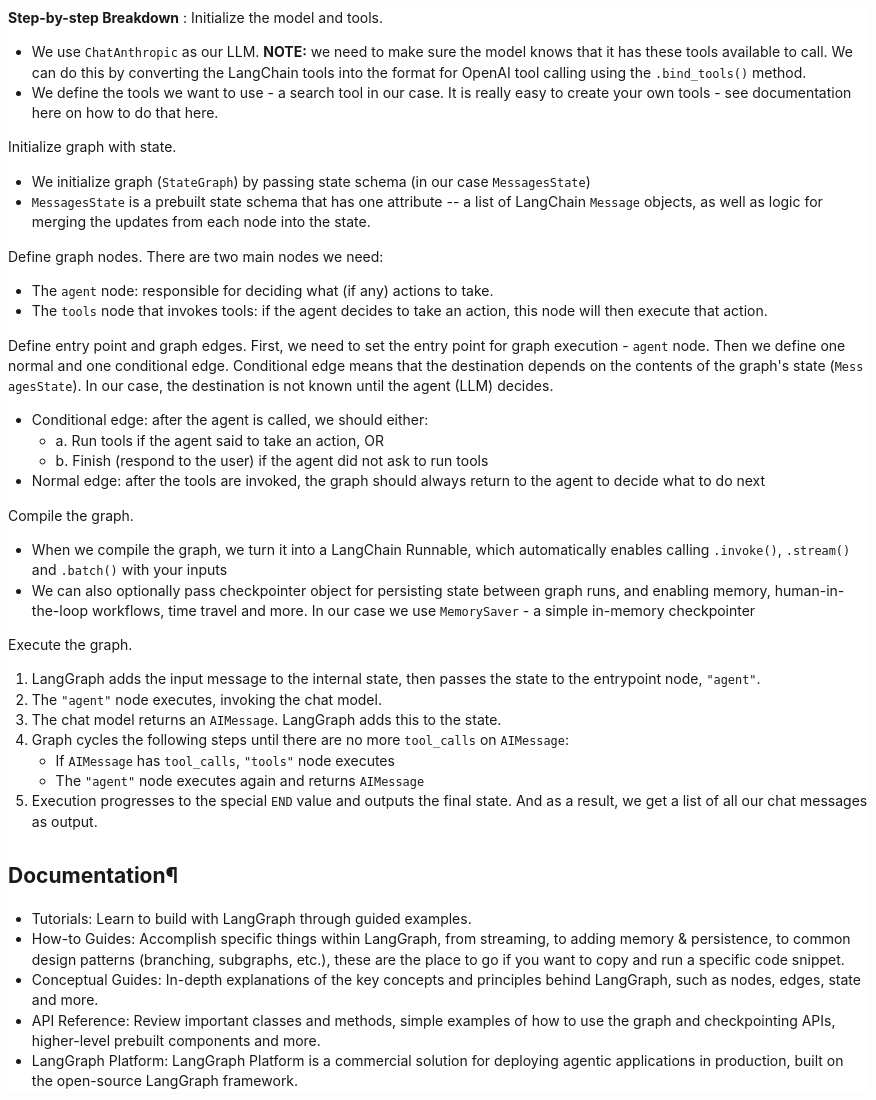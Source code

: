 **Step-by-step Breakdown** :  Initialize the model and tools.
  * We use `ChatAnthropic` as our LLM. **NOTE:** we need to make sure the model knows that it has these tools available to call. We can do this by converting the LangChain tools into the format for OpenAI tool calling using the `.bind_tools()` method. 
  * We define the tools we want to use - a search tool in our case. It is really easy to create your own tools - see documentation here on how to do that here. 

Initialize graph with state.
  * We initialize graph (`StateGraph`) by passing state schema (in our case `MessagesState`)
  * `MessagesState` is a prebuilt state schema that has one attribute -- a list of LangChain `Message` objects, as well as logic for merging the updates from each node into the state.

Define graph nodes. There are two main nodes we need: 
  * The `agent` node: responsible for deciding what (if any) actions to take.
  * The `tools` node that invokes tools: if the agent decides to take an action, this node will then execute that action.

Define entry point and graph edges. First, we need to set the entry point for graph execution - `agent` node. Then we define one normal and one conditional edge. Conditional edge means that the destination depends on the contents of the graph's state (`MessagesState`). In our case, the destination is not known until the agent (LLM) decides. 
  * Conditional edge: after the agent is called, we should either: 
    * a. Run tools if the agent said to take an action, OR
    * b. Finish (respond to the user) if the agent did not ask to run tools
  * Normal edge: after the tools are invoked, the graph should always return to the agent to decide what to do next

Compile the graph.
  * When we compile the graph, we turn it into a LangChain Runnable, which automatically enables calling `.invoke()`, `.stream()` and `.batch()` with your inputs 
  * We can also optionally pass checkpointer object for persisting state between graph runs, and enabling memory, human-in-the-loop workflows, time travel and more. In our case we use `MemorySaver` - a simple in-memory checkpointer 

Execute the graph.
  1. LangGraph adds the input message to the internal state, then passes the state to the entrypoint node, `"agent"`.
  2. The `"agent"` node executes, invoking the chat model.
  3. The chat model returns an `AIMessage`. LangGraph adds this to the state.
  4. Graph cycles the following steps until there are no more `tool_calls` on `AIMessage`: 
     * If `AIMessage` has `tool_calls`, `"tools"` node executes
     * The `"agent"` node executes again and returns `AIMessage`
  5. Execution progresses to the special `END` value and outputs the final state. And as a result, we get a list of all our chat messages as output.


## Documentation¶
  * Tutorials: Learn to build with LangGraph through guided examples.
  * How-to Guides: Accomplish specific things within LangGraph, from streaming, to adding memory & persistence, to common design patterns (branching, subgraphs, etc.), these are the place to go if you want to copy and run a specific code snippet.
  * Conceptual Guides: In-depth explanations of the key concepts and principles behind LangGraph, such as nodes, edges, state and more.
  * API Reference: Review important classes and methods, simple examples of how to use the graph and checkpointing APIs, higher-level prebuilt components and more.
  * LangGraph Platform: LangGraph Platform is a commercial solution for deploying agentic applications in production, built on the open-source LangGraph framework.
